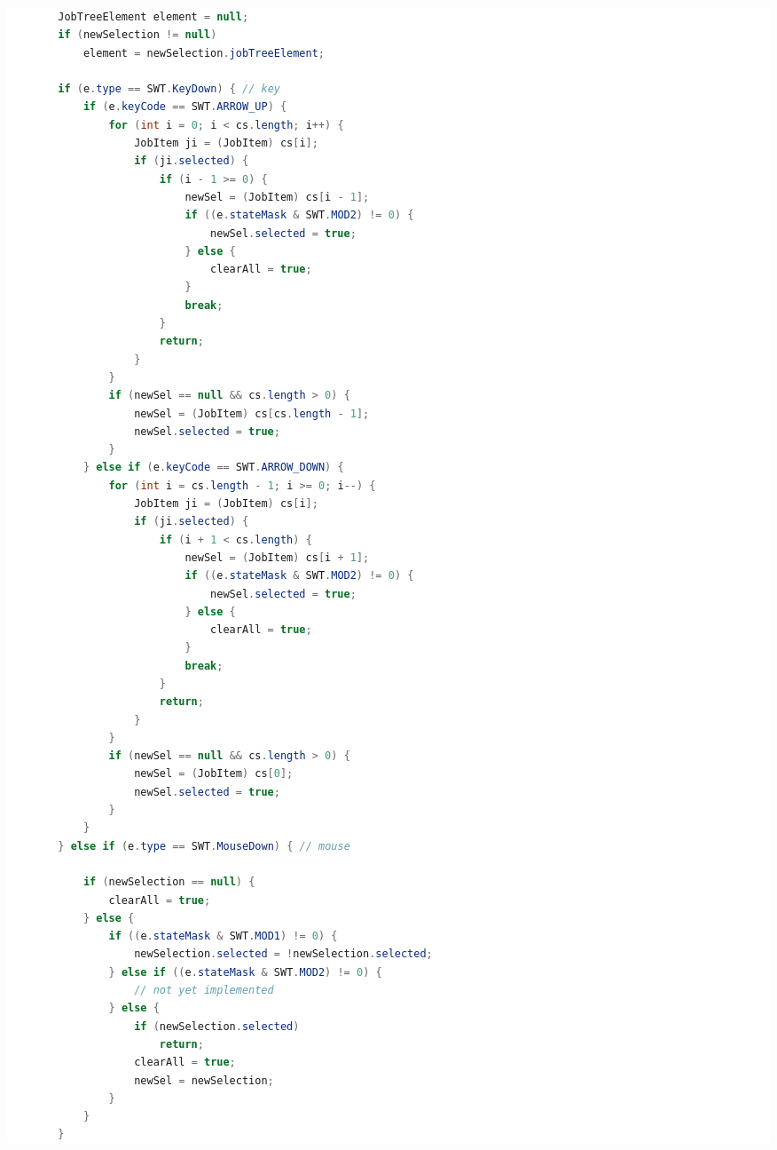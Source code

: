 ```java
        JobTreeElement element = null;
        if (newSelection != null)
            element = newSelection.jobTreeElement;

        if (e.type == SWT.KeyDown) { // key
            if (e.keyCode == SWT.ARROW_UP) {
                for (int i = 0; i < cs.length; i++) {
                    JobItem ji = (JobItem) cs[i];
                    if (ji.selected) {
                        if (i - 1 >= 0) {
                            newSel = (JobItem) cs[i - 1];
                            if ((e.stateMask & SWT.MOD2) != 0) {
                                newSel.selected = true;
                            } else {
                                clearAll = true;
                            }
                            break;
                        }
                        return;
                    }
                }
                if (newSel == null && cs.length > 0) {
                    newSel = (JobItem) cs[cs.length - 1];
                    newSel.selected = true;
                }
            } else if (e.keyCode == SWT.ARROW_DOWN) {
                for (int i = cs.length - 1; i >= 0; i--) {
                    JobItem ji = (JobItem) cs[i];
                    if (ji.selected) {
                        if (i + 1 < cs.length) {
                            newSel = (JobItem) cs[i + 1];
                            if ((e.stateMask & SWT.MOD2) != 0) {
                                newSel.selected = true;
                            } else {
                                clearAll = true;
                            }
                            break;
                        }
                        return;
                    }
                }
                if (newSel == null && cs.length > 0) {
                    newSel = (JobItem) cs[0];
                    newSel.selected = true;
                }
            }
        } else if (e.type == SWT.MouseDown) { // mouse

            if (newSelection == null) {
                clearAll = true;
            } else {
                if ((e.stateMask & SWT.MOD1) != 0) {
                    newSelection.selected = !newSelection.selected;
                } else if ((e.stateMask & SWT.MOD2) != 0) {
                    // not yet implemented
                } else {
                    if (newSelection.selected)
                        return;
                    clearAll = true;
                    newSel = newSelection;
                }
            }
        }
```